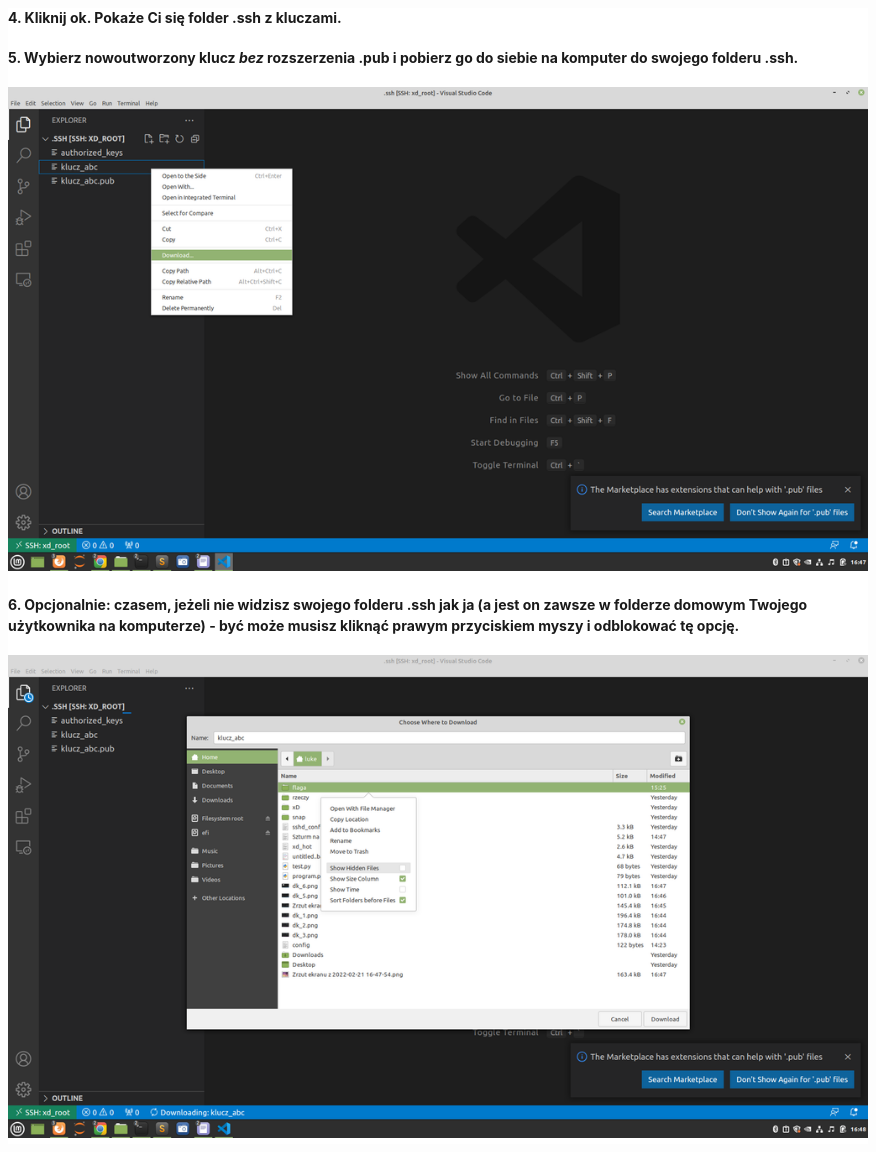 #### 4. Kliknij ok. Pokaże Ci się folder .ssh z kluczami.

#### 5. Wybierz nowoutworzony klucz *bez* rozszerzenia .pub i pobierz go do siebie na komputer do swojego folderu .ssh.

![foto](foty_do_instrukcji/dk_6.png)

#### 6. Opcjonalnie: czasem, jeżeli nie widzisz swojego folderu .ssh jak ja (a jest on zawsze w folderze domowym Twojego użytkownika na komputerze) - być może musisz kliknąć prawym przyciskiem myszy i odblokować tę opcję.


![foto](foty_do_instrukcji/dk_7.png)
